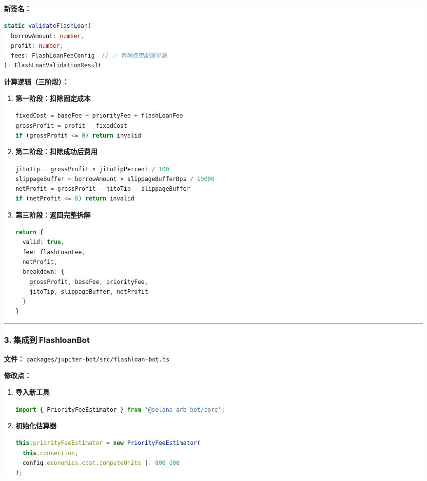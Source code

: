 **新签名：**
```typescript
static validateFlashLoan(
  borrowAmount: number,
  profit: number,
  fees: FlashLoanFeeConfig  // ✅ 新增费用配置参数
): FlashLoanValidationResult
```

**计算逻辑（三阶段）：**

1. **第一阶段：扣除固定成本**
   ```typescript
   fixedCost = baseFee + priorityFee + flashLoanFee
   grossProfit = profit - fixedCost
   if (grossProfit <= 0) return invalid
   ```

2. **第二阶段：扣除成功后费用**
   ```typescript
   jitoTip = grossProfit × jitoTipPercent / 100
   slippageBuffer = borrowAmount × slippageBufferBps / 10000
   netProfit = grossProfit - jitoTip - slippageBuffer
   if (netProfit <= 0) return invalid
   ```

3. **第三阶段：返回完整拆解**
   ```typescript
   return {
     valid: true,
     fee: flashLoanFee,
     netProfit,
     breakdown: {
       grossProfit, baseFee, priorityFee,
       jitoTip, slippageBuffer, netProfit
     }
   }
   ```

---

### 3. 集成到 FlashloanBot

**文件：** `packages/jupiter-bot/src/flashloan-bot.ts`

**修改点：**

1. **导入新工具**
   ```typescript
   import { PriorityFeeEstimator } from '@solana-arb-bot/core';
   ```

2. **初始化估算器**
   ```typescript
   this.priorityFeeEstimator = new PriorityFeeEstimator(
     this.connection,
     config.economics.cost.computeUnits || 800_000
   );
   ```

